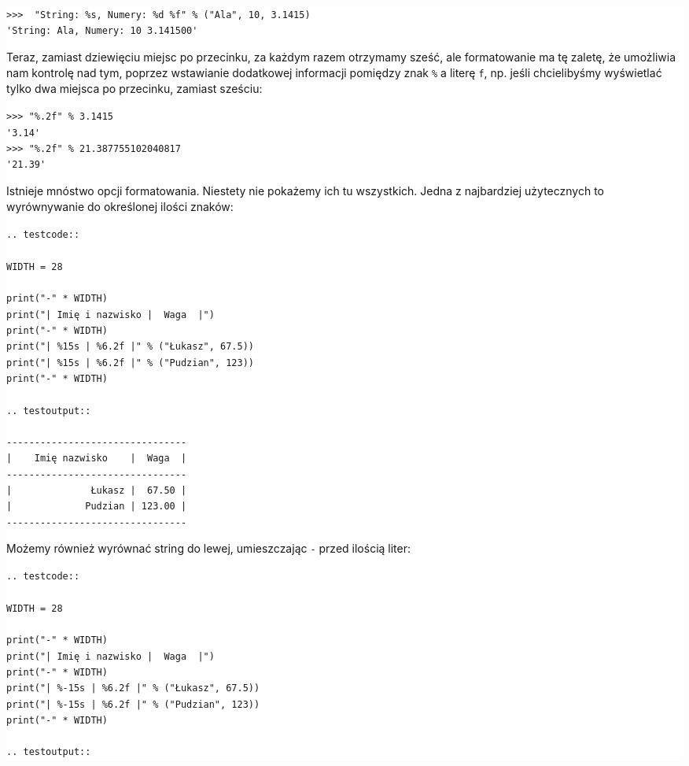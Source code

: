 	>>>  "String: %s, Numery: %d %f" % ("Ala", 10, 3.1415)
	'String: Ala, Numery: 10 3.141500'

Teraz, zamiast dziewięciu miejsc po przecinku, za każdym razem otrzymamy
sześć, ale formatowanie ma tę zaletę, że umożliwia nam kontrolę nad
tym, poprzez wstawianie dodatkowej informacji pomiędzy znak `%` a literę
`f`, np. jeśli chcielibyśmy wyświetlać tylko dwa miejsca po przecinku,
zamiast sześciu:

	>>> "%.2f" % 3.1415
	'3.14'
	>>> "%.2f" % 21.387755102040817
	'21.39'

Istnieje mnóstwo opcji formatowania. Niestety nie pokażemy ich tu wszystkich.
Jedna z najbardziej użytecznych to wyrównywanie do określonej ilości
znaków:

    .. testcode::

    WIDTH = 28

    print("-" * WIDTH)
    print("| Imię i nazwisko |  Waga  |")
    print("-" * WIDTH)
    print("| %15s | %6.2f |" % ("Łukasz", 67.5))
    print("| %15s | %6.2f |" % ("Pudzian", 123))
    print("-" * WIDTH)

    .. testoutput::

    --------------------------------
    |    Imię nazwisko    |  Waga  |
    --------------------------------
    |              Łukasz |  67.50 |
    |             Pudzian | 123.00 |
    --------------------------------


Możemy również wyrównać string do lewej, umieszczając `-` przed
ilością liter:

    .. testcode::

    WIDTH = 28

    print("-" * WIDTH)
    print("| Imię i nazwisko |  Waga  |")
    print("-" * WIDTH)
    print("| %-15s | %6.2f |" % ("Łukasz", 67.5))
    print("| %-15s | %6.2f |" % ("Pudzian", 123))
    print("-" * WIDTH)

    .. testoutput::
